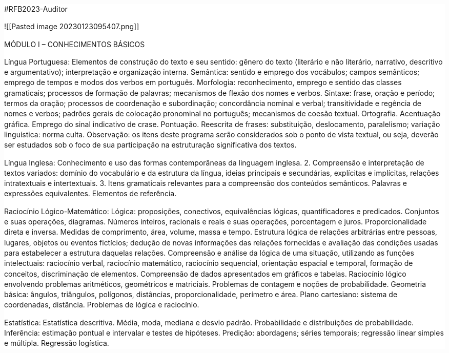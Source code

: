 #RFB2023-Auditor

![[Pasted image 20230123095407.png]]

MÓDULO I – CONHECIMENTOS BÁSICOS 

Língua Portuguesa: 
	Elementos de construção do texto e seu sentido: gênero do texto (literário e não literário, narrativo, descritivo e argumentativo); interpretação e organização interna. Semântica: sentido e emprego dos vocábulos; campos semânticos; emprego de tempos e modos dos verbos em português. 
	Morfologia: reconhecimento, emprego e sentido das classes gramaticais; processos de formação de palavras; mecanismos de flexão dos nomes e verbos. 
	Sintaxe: frase, oração e período; termos da oração; processos de coordenação e subordinação; concordância nominal e verbal; transitividade e regência de nomes e verbos; padrões gerais de colocação pronominal no português; mecanismos de coesão textual. 
	Ortografia. 
	Acentuação gráfica. 
	Emprego do sinal indicativo de crase. 
	Pontuação. 
	Reescrita de frases: substituição, deslocamento, paralelismo; variação linguística: norma culta. 
	Observação: os itens deste programa serão considerados sob o ponto de vista textual, ou seja, deverão ser estudados sob o foco de sua participação na estruturação significativa dos textos. 

Língua Inglesa: 
	Conhecimento e uso das formas contemporâneas da linguagem inglesa. 
	2. Compreensão e interpretação de textos variados: domínio do vocabulário e da estrutura da língua, ideias principais e secundárias, explícitas e implícitas, relações intratextuais e intertextuais. 
	3. Itens gramaticais relevantes para a compreensão dos conteúdos semânticos. Palavras e expressões equivalentes. Elementos de referência. 

Raciocínio Lógico-Matemático: 
	Lógica: proposições, conectivos, equivalências lógicas, quantificadores e predicados. 
	Conjuntos e suas operações, diagramas. 
	Números inteiros, racionais e reais e suas operações, porcentagem e juros. 
	Proporcionalidade direta e inversa. 
	Medidas de comprimento, área, volume, massa e tempo. Estrutura lógica de relações arbitrárias entre pessoas, lugares, objetos ou eventos fictícios; dedução de novas informações das relações fornecidas e avaliação das condições usadas para estabelecer a estrutura daquelas relações. 
	Compreensão e análise da lógica de uma situação, utilizando as funções intelectuais: raciocínio verbal, raciocínio matemático, raciocínio sequencial, orientação espacial e temporal, formação de conceitos, discriminação de elementos. 
	Compreensão de dados apresentados em gráficos e tabelas. Raciocínio lógico envolvendo problemas aritméticos, geométricos e matriciais. 
	Problemas de contagem e noções de probabilidade. Geometria básica: ângulos, triângulos, polígonos, distâncias, proporcionalidade, perímetro e área. 
	Plano cartesiano: sistema de coordenadas, distância. Problemas de lógica e raciocínio. 

Estatística: 
	Estatística descritiva. 
	Média, moda, mediana e desvio padrão. 
	Probabilidade e distribuições de probabilidade. Inferência: estimação pontual e intervalar e testes de hipóteses. Predição: abordagens; séries temporais; regressão linear simples e múltipla. 
	Regressão logística. 
